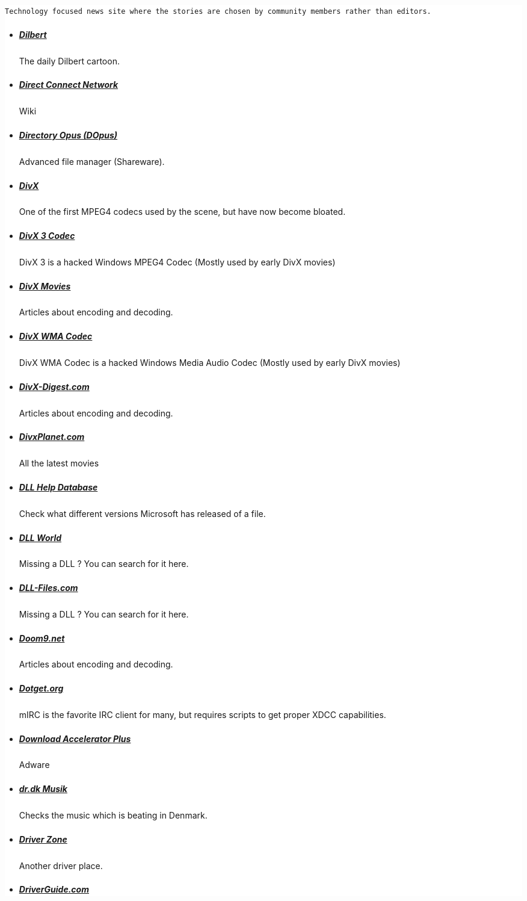     Technology focused news site where the stories are chosen by community members rather than editors.
-   ##### [Dilbert](http://dilbert.com/ "The daily Dilbert cartoon.")

    The daily Dilbert cartoon.
-   ##### [Direct Connect Network](http://en.wikipedia.org/wiki/Direct_connect_file-sharing_application "Wiki")

    Wiki
-   ##### [Directory Opus (DOpus)](http://www.gpsoft.com.au/ "Advanced file manager (Shareware).")

    Advanced file manager (Shareware).
-   ##### [DivX](http://www.divx.com/ "One of the first MPEG4 codecs used by the scene, but have now become bloated.")

    One of the first MPEG4 codecs used by the scene, but have now become bloated.
-   ##### [DivX 3 Codec](http://smallvoid.orgfree.com/?file=divx_c32_priority_patch.zip "DivX 3 is a hacked Windows MPEG4 Codec (Mostly used by early DivX movies)")

    DivX 3 is a hacked Windows MPEG4 Codec (Mostly used by early DivX movies)
-   ##### [DivX Movies](http://www.divxmovies.com/ "Articles about encoding and decoding.")

    Articles about encoding and decoding.
-   ##### [DivX WMA Codec](http://smallvoid.orgfree.com/?file=audio_wma.zip "DivX WMA Codec is a hacked Windows Media Audio Codec (Mostly used by early DivX movies)")

    DivX WMA Codec is a hacked Windows Media Audio Codec (Mostly used by early DivX movies)
-   ##### [DivX-Digest.com](http://www.divx-digest.com/ "Articles about encoding and decoding.")

    Articles about encoding and decoding.
-   ##### [DivxPlanet.com](http://divxplanet.com/index.php?page=rel "All the latest movies")

    All the latest movies
-   ##### [DLL Help Database](http://support.microsoft.com/dllhelp/ "Check what different versions Microsoft has released of a file.")

    Check what different versions Microsoft has released of a file.
-   ##### [DLL World](http://dll.yaroslavl.ru/ "Missing a DLL ? You can search for it here.")

    Missing a DLL ? You can search for it here.
-   ##### [DLL-Files.com](http://www.dll-files.com/ "Missing a DLL ? You can search for it here.")

    Missing a DLL ? You can search for it here.
-   ##### [Doom9.net](http://www.doom9.net/ "Articles about encoding and decoding.")

    Articles about encoding and decoding.
-   ##### [Dotget.org](http://www.dotget.org/ "mIRC is the favorite IRC client for many, but requires scripts to get proper XDCC capabilities.")

    mIRC is the favorite IRC client for many, but requires scripts to get proper XDCC capabilities.
-   ##### [Download Accelerator Plus](http://www.downloadaccelerator.com/ "Adware")

    Adware
-   ##### [dr.dk Musik](http://www.dr.dk/Musik/Anmeldelser/ "Checks the music which is beating in Denmark.")

    Checks the music which is beating in Denmark.
-   ##### [Driver Zone](http://www.driverzone.com/ "Another driver place.")

    Another driver place.
-   ##### [DriverGuide.com](http://www.driverguide.com/ "Another driver place (Username: drivers Password: all).")
